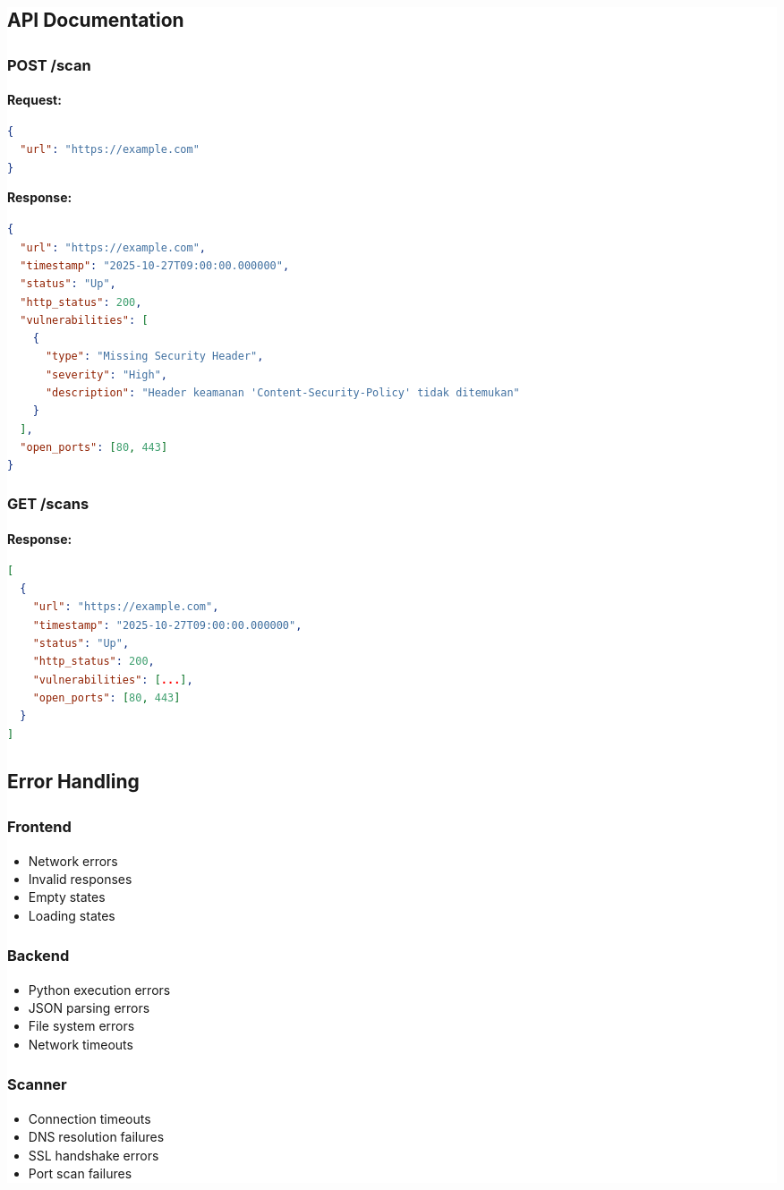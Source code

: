 ## API Documentation

### POST /scan
**Request:**
```json
{
  "url": "https://example.com"
}
```

**Response:**
```json
{
  "url": "https://example.com",
  "timestamp": "2025-10-27T09:00:00.000000",
  "status": "Up",
  "http_status": 200,
  "vulnerabilities": [
    {
      "type": "Missing Security Header",
      "severity": "High",
      "description": "Header keamanan 'Content-Security-Policy' tidak ditemukan"
    }
  ],
  "open_ports": [80, 443]
}
```

### GET /scans
**Response:**
```json
[
  {
    "url": "https://example.com",
    "timestamp": "2025-10-27T09:00:00.000000",
    "status": "Up",
    "http_status": 200,
    "vulnerabilities": [...],
    "open_ports": [80, 443]
  }
]
```

## Error Handling

### Frontend
- Network errors
- Invalid responses
- Empty states
- Loading states

### Backend
- Python execution errors
- JSON parsing errors
- File system errors
- Network timeouts

### Scanner
- Connection timeouts
- DNS resolution failures
- SSL handshake errors
- Port scan failures

